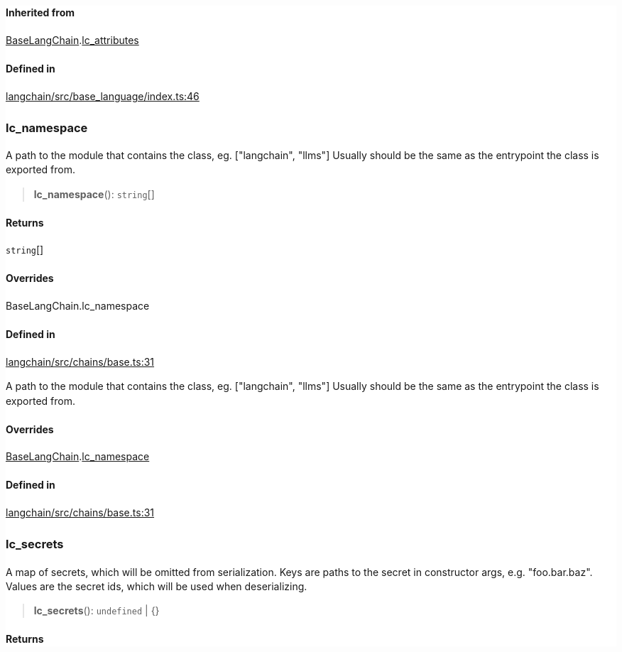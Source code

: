 #### Inherited from[​](#inherited-from-9 "Direct link to Inherited from")

[BaseLangChain](/docs/api/base_language/classes/BaseLangChain).[lc\_attributes](/docs/api/base_language/classes/BaseLangChain#lc_attributes)

#### Defined in[​](#defined-in-13 "Direct link to Defined in")

[langchain/src/base\_language/index.ts:46](https://github.com/hwchase17/langchainjs/blob/46e1734/langchain/src/base_language/index.ts#L46)

### lc\_namespace[​](#lc_namespace "Direct link to lc_namespace")

A path to the module that contains the class, eg. \["langchain", "llms"\] Usually should be the same as the entrypoint the class is exported from.

> **lc\_namespace**(): `string`\[\]

#### Returns[​](#returns-4 "Direct link to Returns")

`string`\[\]

#### Overrides[​](#overrides-1 "Direct link to Overrides")

BaseLangChain.lc\_namespace

#### Defined in[​](#defined-in-14 "Direct link to Defined in")

[langchain/src/chains/base.ts:31](https://github.com/hwchase17/langchainjs/blob/46e1734/langchain/src/chains/base.ts#L31)

A path to the module that contains the class, eg. \["langchain", "llms"\] Usually should be the same as the entrypoint the class is exported from.

#### Overrides[​](#overrides-2 "Direct link to Overrides")

[BaseLangChain](/docs/api/base_language/classes/BaseLangChain).[lc\_namespace](/docs/api/base_language/classes/BaseLangChain#lc_namespace)

#### Defined in[​](#defined-in-15 "Direct link to Defined in")

[langchain/src/chains/base.ts:31](https://github.com/hwchase17/langchainjs/blob/46e1734/langchain/src/chains/base.ts#L31)

### lc\_secrets[​](#lc_secrets "Direct link to lc_secrets")

A map of secrets, which will be omitted from serialization. Keys are paths to the secret in constructor args, e.g. "foo.bar.baz". Values are the secret ids, which will be used when deserializing.

> **lc\_secrets**(): `undefined` | {}

#### Returns[​](#returns-5 "Direct link to Returns")

